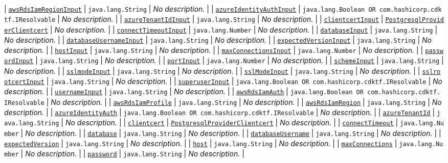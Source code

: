 | <code><a href="#@cdktf/provider-postgresql.provider.PostgresqlProvider.property.awsRdsIamRegionInput">awsRdsIamRegionInput</a></code> | <code>java.lang.String</code> | *No description.* |
| <code><a href="#@cdktf/provider-postgresql.provider.PostgresqlProvider.property.azureIdentityAuthInput">azureIdentityAuthInput</a></code> | <code>java.lang.Boolean OR com.hashicorp.cdktf.IResolvable</code> | *No description.* |
| <code><a href="#@cdktf/provider-postgresql.provider.PostgresqlProvider.property.azureTenantIdInput">azureTenantIdInput</a></code> | <code>java.lang.String</code> | *No description.* |
| <code><a href="#@cdktf/provider-postgresql.provider.PostgresqlProvider.property.clientcertInput">clientcertInput</a></code> | <code><a href="#@cdktf/provider-postgresql.provider.PostgresqlProviderClientcert">PostgresqlProviderClientcert</a></code> | *No description.* |
| <code><a href="#@cdktf/provider-postgresql.provider.PostgresqlProvider.property.connectTimeoutInput">connectTimeoutInput</a></code> | <code>java.lang.Number</code> | *No description.* |
| <code><a href="#@cdktf/provider-postgresql.provider.PostgresqlProvider.property.databaseInput">databaseInput</a></code> | <code>java.lang.String</code> | *No description.* |
| <code><a href="#@cdktf/provider-postgresql.provider.PostgresqlProvider.property.databaseUsernameInput">databaseUsernameInput</a></code> | <code>java.lang.String</code> | *No description.* |
| <code><a href="#@cdktf/provider-postgresql.provider.PostgresqlProvider.property.expectedVersionInput">expectedVersionInput</a></code> | <code>java.lang.String</code> | *No description.* |
| <code><a href="#@cdktf/provider-postgresql.provider.PostgresqlProvider.property.hostInput">hostInput</a></code> | <code>java.lang.String</code> | *No description.* |
| <code><a href="#@cdktf/provider-postgresql.provider.PostgresqlProvider.property.maxConnectionsInput">maxConnectionsInput</a></code> | <code>java.lang.Number</code> | *No description.* |
| <code><a href="#@cdktf/provider-postgresql.provider.PostgresqlProvider.property.passwordInput">passwordInput</a></code> | <code>java.lang.String</code> | *No description.* |
| <code><a href="#@cdktf/provider-postgresql.provider.PostgresqlProvider.property.portInput">portInput</a></code> | <code>java.lang.Number</code> | *No description.* |
| <code><a href="#@cdktf/provider-postgresql.provider.PostgresqlProvider.property.schemeInput">schemeInput</a></code> | <code>java.lang.String</code> | *No description.* |
| <code><a href="#@cdktf/provider-postgresql.provider.PostgresqlProvider.property.sslmodeInput">sslmodeInput</a></code> | <code>java.lang.String</code> | *No description.* |
| <code><a href="#@cdktf/provider-postgresql.provider.PostgresqlProvider.property.sslModeInput">sslModeInput</a></code> | <code>java.lang.String</code> | *No description.* |
| <code><a href="#@cdktf/provider-postgresql.provider.PostgresqlProvider.property.sslrootcertInput">sslrootcertInput</a></code> | <code>java.lang.String</code> | *No description.* |
| <code><a href="#@cdktf/provider-postgresql.provider.PostgresqlProvider.property.superuserInput">superuserInput</a></code> | <code>java.lang.Boolean OR com.hashicorp.cdktf.IResolvable</code> | *No description.* |
| <code><a href="#@cdktf/provider-postgresql.provider.PostgresqlProvider.property.usernameInput">usernameInput</a></code> | <code>java.lang.String</code> | *No description.* |
| <code><a href="#@cdktf/provider-postgresql.provider.PostgresqlProvider.property.awsRdsIamAuth">awsRdsIamAuth</a></code> | <code>java.lang.Boolean OR com.hashicorp.cdktf.IResolvable</code> | *No description.* |
| <code><a href="#@cdktf/provider-postgresql.provider.PostgresqlProvider.property.awsRdsIamProfile">awsRdsIamProfile</a></code> | <code>java.lang.String</code> | *No description.* |
| <code><a href="#@cdktf/provider-postgresql.provider.PostgresqlProvider.property.awsRdsIamRegion">awsRdsIamRegion</a></code> | <code>java.lang.String</code> | *No description.* |
| <code><a href="#@cdktf/provider-postgresql.provider.PostgresqlProvider.property.azureIdentityAuth">azureIdentityAuth</a></code> | <code>java.lang.Boolean OR com.hashicorp.cdktf.IResolvable</code> | *No description.* |
| <code><a href="#@cdktf/provider-postgresql.provider.PostgresqlProvider.property.azureTenantId">azureTenantId</a></code> | <code>java.lang.String</code> | *No description.* |
| <code><a href="#@cdktf/provider-postgresql.provider.PostgresqlProvider.property.clientcert">clientcert</a></code> | <code><a href="#@cdktf/provider-postgresql.provider.PostgresqlProviderClientcert">PostgresqlProviderClientcert</a></code> | *No description.* |
| <code><a href="#@cdktf/provider-postgresql.provider.PostgresqlProvider.property.connectTimeout">connectTimeout</a></code> | <code>java.lang.Number</code> | *No description.* |
| <code><a href="#@cdktf/provider-postgresql.provider.PostgresqlProvider.property.database">database</a></code> | <code>java.lang.String</code> | *No description.* |
| <code><a href="#@cdktf/provider-postgresql.provider.PostgresqlProvider.property.databaseUsername">databaseUsername</a></code> | <code>java.lang.String</code> | *No description.* |
| <code><a href="#@cdktf/provider-postgresql.provider.PostgresqlProvider.property.expectedVersion">expectedVersion</a></code> | <code>java.lang.String</code> | *No description.* |
| <code><a href="#@cdktf/provider-postgresql.provider.PostgresqlProvider.property.host">host</a></code> | <code>java.lang.String</code> | *No description.* |
| <code><a href="#@cdktf/provider-postgresql.provider.PostgresqlProvider.property.maxConnections">maxConnections</a></code> | <code>java.lang.Number</code> | *No description.* |
| <code><a href="#@cdktf/provider-postgresql.provider.PostgresqlProvider.property.password">password</a></code> | <code>java.lang.String</code> | *No description.* |